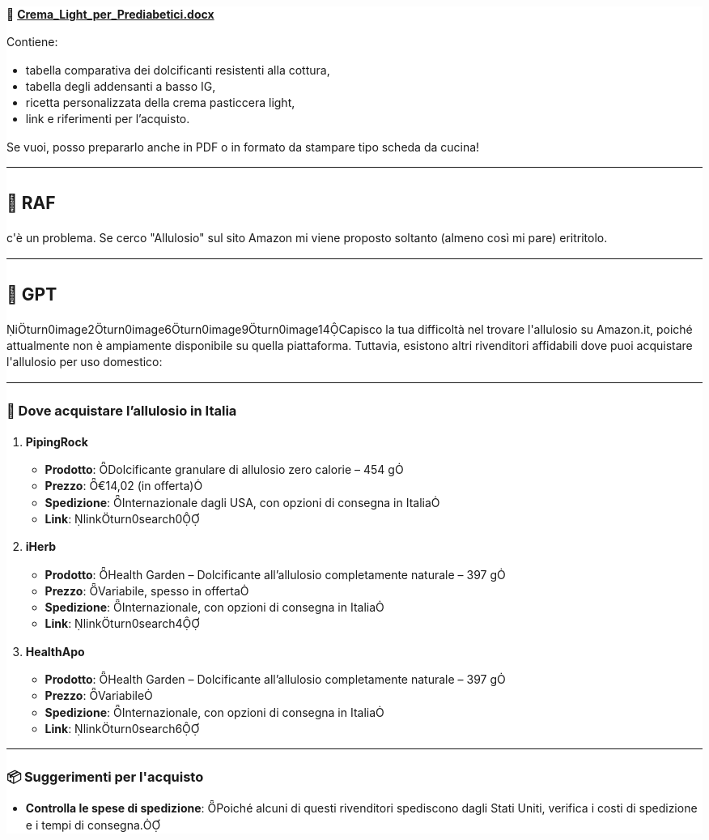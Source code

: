 📄 **[Crema_Light_per_Prediabetici.docx](sandbox:/mnt/data/Crema_Light_per_Prediabetici.docx)**

Contiene:
- tabella comparativa dei dolcificanti resistenti alla cottura,
- tabella degli addensanti a basso IG,
- ricetta personalizzata della crema pasticcera light,
- link e riferimenti per l’acquisto.

Se vuoi, posso prepararlo anche in PDF o in formato da stampare tipo scheda da cucina!

---

## 👤 **RAF**

c'è un problema. Se cerco "Allulosio" sul sito Amazon mi viene proposto soltanto (almeno così mi pare) eritritolo.

---

## 🤖 **GPT**

iturn0image2turn0image6turn0image9turn0image14Capisco la tua difficoltà nel trovare l'allulosio su Amazon.it, poiché attualmente non è ampiamente disponibile su quella piattaforma. Tuttavia, esistono altri rivenditori affidabili dove puoi acquistare l'allulosio per uso domestico:

---

### 🛒 Dove acquistare l’allulosio in Italia

1. **PipingRock**
   - **Prodotto**: Dolcificante granulare di allulosio zero calorie – 454 g
   - **Prezzo**: €14,02 (in offerta)
   - **Spedizione**: Internazionale dagli USA, con opzioni di consegna in Italia
   - **Link**: linkturn0search0

2. **iHerb**
   - **Prodotto**: Health Garden – Dolcificante all’allulosio completamente naturale – 397 g
   - **Prezzo**: Variabile, spesso in offerta
   - **Spedizione**: Internazionale, con opzioni di consegna in Italia
   - **Link**: linkturn0search4

3. **HealthApo**
   - **Prodotto**: Health Garden – Dolcificante all’allulosio completamente naturale – 397 g
   - **Prezzo**: Variabile
   - **Spedizione**: Internazionale, con opzioni di consegna in Italia
   - **Link**: linkturn0search6

---

### 📦 Suggerimenti per l'acquisto

- **Controlla le spese di spedizione**: Poiché alcuni di questi rivenditori spediscono dagli Stati Uniti, verifica i costi di spedizione e i tempi di consegna.
